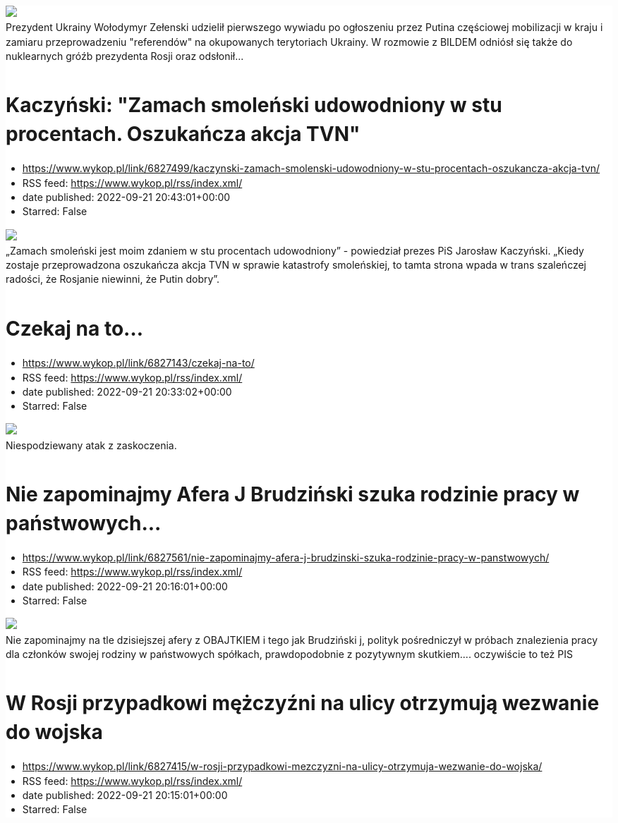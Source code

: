 <img src="https://www.wykop.pl/cdn/c3397993/link_16637767792UN0n2ze5dgA7aO1kc3q0t,w104h74.jpg" /><br />
		 Prezydent Ukrainy Wołodymyr Zełenski udzielił pierwszego wywiadu po ogłoszeniu przez Putina częściowej mobilizacji w kraju i zamiaru przeprowadzeniu &quot;referendów&quot; na okupowanych terytoriach Ukrainy. W rozmowie z BILDEM odniósł się także do nuklearnych gróźb prezydenta Rosji oraz odsłonił...

# Kaczyński: "Zamach smoleński udowodniony w stu procentach. Oszukańcza akcja TVN"
 - https://www.wykop.pl/link/6827499/kaczynski-zamach-smolenski-udowodniony-w-stu-procentach-oszukancza-akcja-tvn/
 - RSS feed: https://www.wykop.pl/rss/index.xml/
 - date published: 2022-09-21 20:43:01+00:00
 - Starred: False

<img src="https://www.wykop.pl/cdn/c3397993/link_1663784472mQ79kLxYIjMMen9ljLBnz8,w104h74.jpg" /><br />
		 „Zamach smoleński jest moim zdaniem w stu procentach udowodniony” - powiedział prezes PiS Jarosław Kaczyński. „Kiedy zostaje przeprowadzona oszukańcza akcja TVN w sprawie katastrofy smoleńskiej, to tamta strona wpada w trans szaleńczej radości, że Rosjanie niewinni, że Putin dobry”.

# Czekaj na to…
 - https://www.wykop.pl/link/6827143/czekaj-na-to/
 - RSS feed: https://www.wykop.pl/rss/index.xml/
 - date published: 2022-09-21 20:33:02+00:00
 - Starred: False

<img src="https://www.wykop.pl/cdn/c3397993/link_1663772404P5q8oBKObwAkj7xGB0F7ar,w104h74.jpg" /><br />
		 Niespodziewany atak z zaskoczenia.

# Nie zapominajmy Afera J Brudziński szuka rodzinie pracy w państwowych...
 - https://www.wykop.pl/link/6827561/nie-zapominajmy-afera-j-brudzinski-szuka-rodzinie-pracy-w-panstwowych/
 - RSS feed: https://www.wykop.pl/rss/index.xml/
 - date published: 2022-09-21 20:16:01+00:00
 - Starred: False

<img src="https://www.wykop.pl/cdn/c3397993/link_1663787159APYIvNCVyi5JpBW4PiP974,w104h74.jpg" /><br />
		 Nie zapominajmy na tle dzisiejszej afery z OBAJTKIEM i tego jak Brudziński j, polityk pośredniczył w próbach znalezienia pracy dla członków swojej rodziny w państwowych spółkach, prawdopodobnie z pozytywnym skutkiem.... oczywiście to też PIS

# W Rosji przypadkowi mężczyźni na ulicy otrzymują wezwanie do wojska
 - https://www.wykop.pl/link/6827415/w-rosji-przypadkowi-mezczyzni-na-ulicy-otrzymuja-wezwanie-do-wojska/
 - RSS feed: https://www.wykop.pl/rss/index.xml/
 - date published: 2022-09-21 20:15:01+00:00
 - Starred: False
